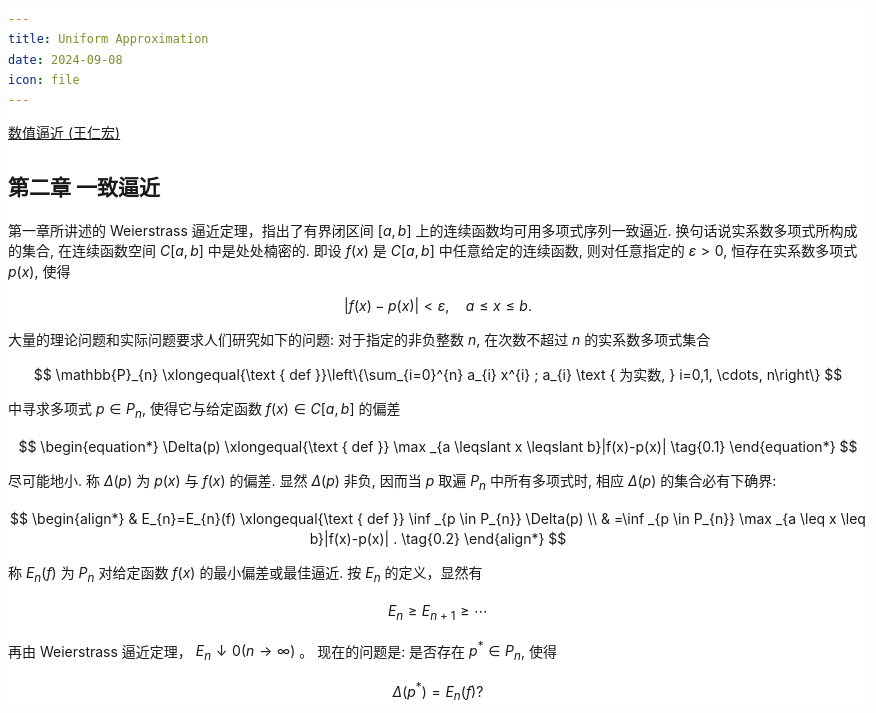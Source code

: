 ```yaml
---
title: Uniform Approximation
date: 2024-09-08
icon: file
---
```


[数值逼近 (王仁宏)](/assets/ref/books/numApprox.pdf)


## 第二章 一致逼近

第一章所讲述的 Weierstrass 逼近定理，指出了有界闭区间 $[a, b]$ 上的连续函数均可用多项式序列一致逼近. 换句话说实系数多项式所构成的集合, 在连续函数空间 $C[a, b]$ 中是处处楠密的. 即设 $f(x)$ 是 $C[a, b]$ 中任意给定的连续函数, 则对任意指定的 $\varepsilon>0$, 恒存在实系数多项式 $p(x)$, 使得

$$
|f(x)-p(x)|<\varepsilon, \quad a \leqslant x \leqslant b .
$$

大量的理论问题和实际问题要求人们研究如下的问题: 对于指定的非负整数 $n$, 在次数不超过 $n$ 的实系数多项式集合

$$
\mathbb{P}_{n} \xlongequal{\text { def }}\left\{\sum_{i=0}^{n} a_{i} x^{i} ; a_{i} \text { 为实数, } i=0,1, \cdots, n\right\}
$$

中寻求多项式 $p \in P_{n}$, 使得它与给定函数 $f(x) \in C[a, b]$ 的偏差

$$
\begin{equation*}
\Delta(p) \xlongequal{\text { def }} \max _{a \leqslant x \leqslant b}|f(x)-p(x)| \tag{0.1}
\end{equation*}
$$

尽可能地小.
称 $\Delta(p)$ 为 $p(x)$ 与 $f(x)$ 的偏差. 显然 $\Delta(p)$ 非负, 因而当 $p$ 取遍 $P_{n}$ 中所有多项式时, 相应 $\Delta(p)$ 的集合必有下确界:

$$
\begin{align*}
& E_{n}=E_{n}(f) \xlongequal{\text { def }} \inf _{p \in P_{n}} \Delta(p) \\
& =\inf _{p \in P_{n}} \max _{a \leq x \leq b}|f(x)-p(x)| . \tag{0.2}
\end{align*}
$$

称 $E_{n}(f)$ 为 $P_{n}$ 对给定函数 $f(x)$ 的最小偏差或最佳逼近. 按 $E_{n}$ 的定义，显然有

$$
E_{n} \geqslant E_{n+1} \geqslant \cdots
$$

再由 Weierstrass 逼近定理， $E_{n} \downarrow 0(n \rightarrow \infty)$ 。
现在的问题是: 是否存在 $p^{*} \in P_{n}$, 使得

$$
\begin{equation*}
\Delta\left(p^{*}\right)=E_{n}(f) ? \tag{0.3}
\end{equation*}
$$
